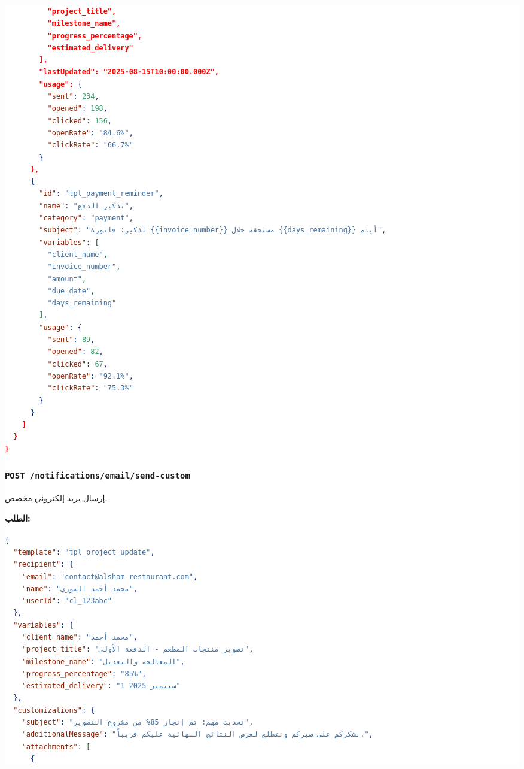```json
          "project_title", 
          "milestone_name",
          "progress_percentage",
          "estimated_delivery"
        ],
        "lastUpdated": "2025-08-15T10:00:00.000Z",
        "usage": {
          "sent": 234,
          "opened": 198,
          "clicked": 156,
          "openRate": "84.6%",
          "clickRate": "66.7%"
        }
      },
      {
        "id": "tpl_payment_reminder",
        "name": "تذكير الدفع",
        "category": "payment",
        "subject": "تذكير: فاتورة {{invoice_number}} مستحقة خلال {{days_remaining}} أيام",
        "variables": [
          "client_name",
          "invoice_number",
          "amount",
          "due_date",
          "days_remaining"
        ],
        "usage": {
          "sent": 89,
          "opened": 82,
          "clicked": 67,
          "openRate": "92.1%",
          "clickRate": "75.3%"
        }
      }
    ]
  }
}
```

### `POST /notifications/email/send-custom`
إرسال بريد إلكتروني مخصص.

**الطلب:**
```json
{
  "template": "tpl_project_update",
  "recipient": {
    "email": "contact@alsham-restaurant.com",
    "name": "محمد أحمد السوري",
    "userId": "cl_123abc"
  },
  "variables": {
    "client_name": "محمد أحمد",
    "project_title": "تصوير منتجات المطعم - الدفعة الأولى",
    "milestone_name": "المعالجة والتعديل",
    "progress_percentage": "85%",
    "estimated_delivery": "1 سبتمبر 2025"
  },
  "customizations": {
    "subject": "تحديث مهم: تم إنجاز 85% من مشروع التصوير",
    "additionalMessage": "نشكركم على صبركم ونتطلع لعرض النتائج النهائية عليكم قريباً.",
    "attachments": [
      {
```